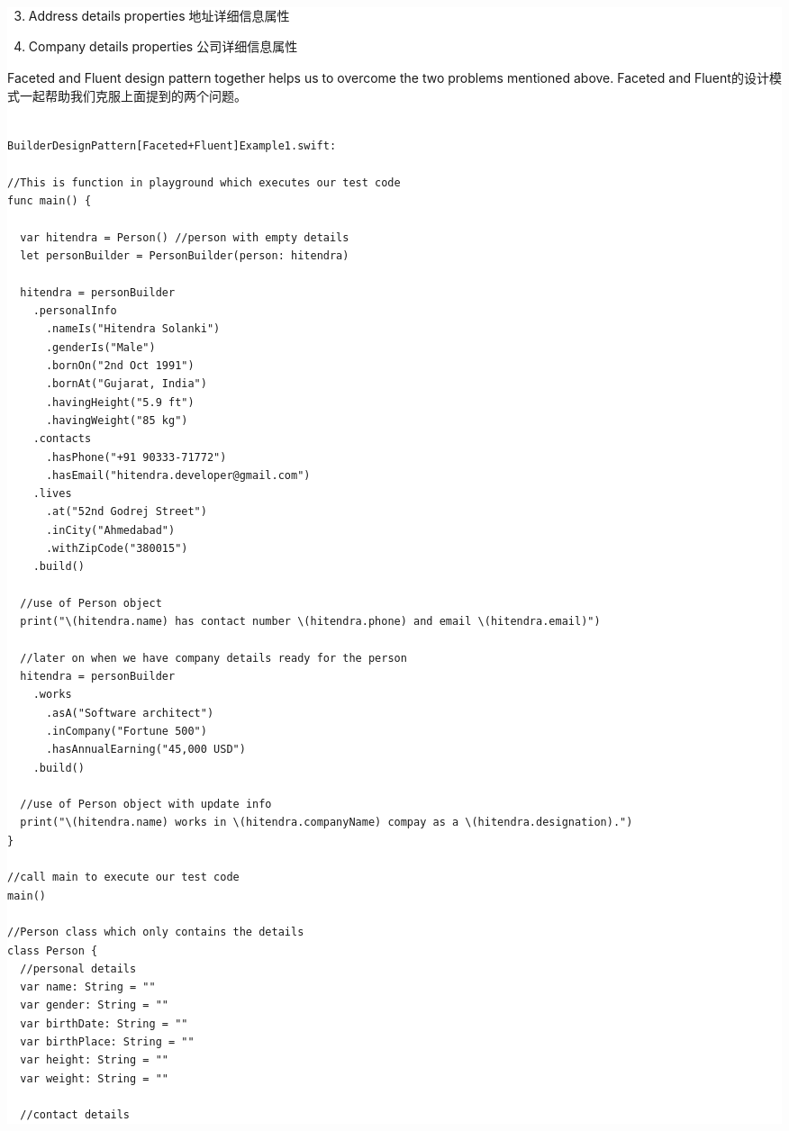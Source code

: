 3. Address details properties
    地址详细信息属性

4. Company details properties
    公司详细信息属性

Faceted and Fluent design pattern together helps us to overcome the two problems mentioned above.
Faceted and Fluent的设计模式一起帮助我们克服上面提到的两个问题。

```

BuilderDesignPattern[Faceted+Fluent]Example1.swift:

//This is function in playground which executes our test code
func main() {
  
  var hitendra = Person() //person with empty details
  let personBuilder = PersonBuilder(person: hitendra)
  
  hitendra = personBuilder
    .personalInfo
      .nameIs("Hitendra Solanki")
      .genderIs("Male")
      .bornOn("2nd Oct 1991")
      .bornAt("Gujarat, India")
      .havingHeight("5.9 ft")
      .havingWeight("85 kg")
    .contacts
      .hasPhone("+91 90333-71772")
      .hasEmail("hitendra.developer@gmail.com")
    .lives
      .at("52nd Godrej Street")
      .inCity("Ahmedabad")
      .withZipCode("380015")
    .build()
  
  //use of Person object
  print("\(hitendra.name) has contact number \(hitendra.phone) and email \(hitendra.email)")
  
  //later on when we have company details ready for the person
  hitendra = personBuilder
    .works
      .asA("Software architect")
      .inCompany("Fortune 500")
      .hasAnnualEarning("45,000 USD")
    .build()
  
  //use of Person object with update info
  print("\(hitendra.name) works in \(hitendra.companyName) compay as a \(hitendra.designation).")
}

//call main to execute our test code
main()

//Person class which only contains the details
class Person {
  //personal details
  var name: String = ""
  var gender: String = ""
  var birthDate: String = ""
  var birthPlace: String = ""
  var height: String = ""
  var weight: String = ""
  
  //contact details
```